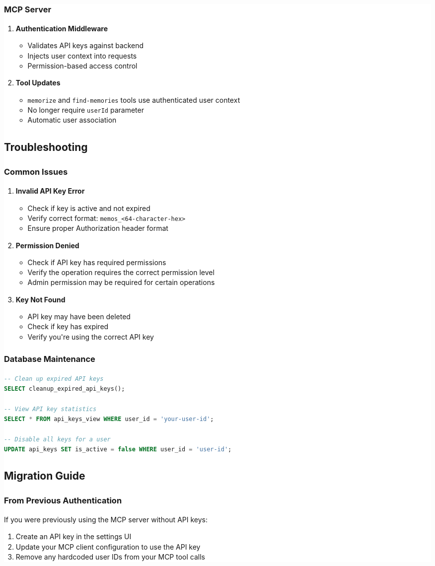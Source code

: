 ### MCP Server

1. **Authentication Middleware**

   - Validates API keys against backend
   - Injects user context into requests
   - Permission-based access control

2. **Tool Updates**
   - `memorize` and `find-memories` tools use authenticated user context
   - No longer require `userId` parameter
   - Automatic user association

## Troubleshooting

### Common Issues

1. **Invalid API Key Error**

   - Check if key is active and not expired
   - Verify correct format: `memos_<64-character-hex>`
   - Ensure proper Authorization header format

2. **Permission Denied**

   - Check if API key has required permissions
   - Verify the operation requires the correct permission level
   - Admin permission may be required for certain operations

3. **Key Not Found**
   - API key may have been deleted
   - Check if key has expired
   - Verify you're using the correct API key

### Database Maintenance

```sql
-- Clean up expired API keys
SELECT cleanup_expired_api_keys();

-- View API key statistics
SELECT * FROM api_keys_view WHERE user_id = 'your-user-id';

-- Disable all keys for a user
UPDATE api_keys SET is_active = false WHERE user_id = 'user-id';
```

## Migration Guide

### From Previous Authentication

If you were previously using the MCP server without API keys:

1. Create an API key in the settings UI
2. Update your MCP client configuration to use the API key
3. Remove any hardcoded user IDs from your MCP tool calls
